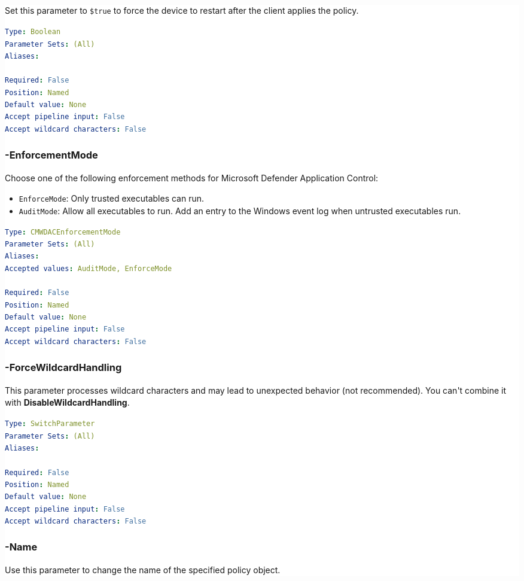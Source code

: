 Set this parameter to `$true` to force the device to restart after the client applies the policy.

```yaml
Type: Boolean
Parameter Sets: (All)
Aliases:

Required: False
Position: Named
Default value: None
Accept pipeline input: False
Accept wildcard characters: False
```

### -EnforcementMode

Choose one of the following enforcement methods for Microsoft Defender Application Control:

- `EnforceMode`: Only trusted executables can run.
- `AuditMode`: Allow all executables to run. Add an entry to the Windows event log when untrusted executables run.

```yaml
Type: CMWDACEnforcementMode
Parameter Sets: (All)
Aliases:
Accepted values: AuditMode, EnforceMode

Required: False
Position: Named
Default value: None
Accept pipeline input: False
Accept wildcard characters: False
```

### -ForceWildcardHandling

This parameter processes wildcard characters and may lead to unexpected behavior (not recommended). You can't combine it with **DisableWildcardHandling**.

```yaml
Type: SwitchParameter
Parameter Sets: (All)
Aliases:

Required: False
Position: Named
Default value: None
Accept pipeline input: False
Accept wildcard characters: False
```

### -Name

Use this parameter to change the name of the specified policy object.
